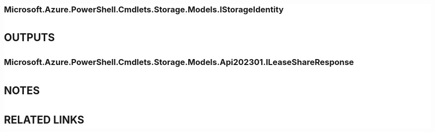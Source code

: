 ### Microsoft.Azure.PowerShell.Cmdlets.Storage.Models.IStorageIdentity

## OUTPUTS

### Microsoft.Azure.PowerShell.Cmdlets.Storage.Models.Api202301.ILeaseShareResponse

## NOTES

## RELATED LINKS

